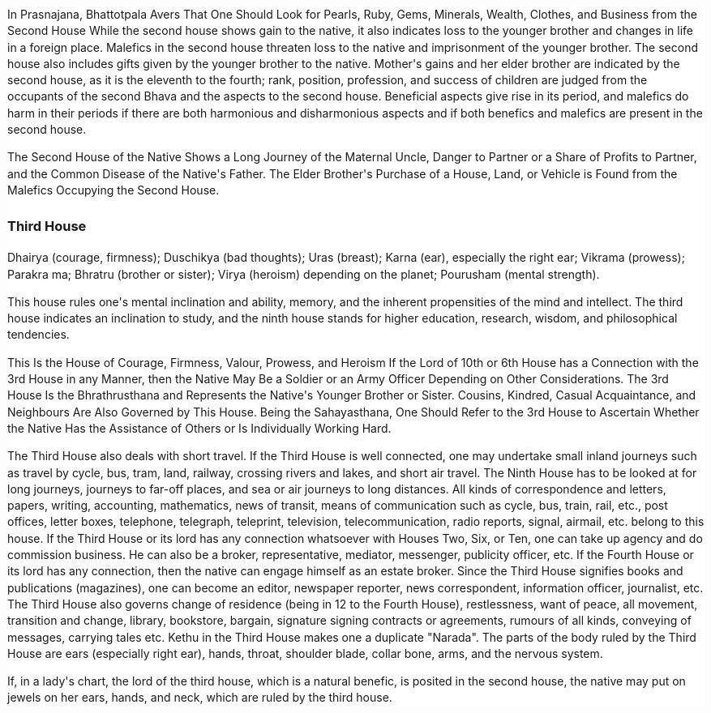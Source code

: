 In Prasnajana, Bhattotpala Avers That One Should Look for Pearls, Ruby, Gems, Minerals, Wealth, Clothes, and Business from the Second House
While the second house shows gain to the native, it also indicates loss to the younger brother and changes in life in a foreign place. Malefics in the second house threaten loss to the native and imprisonment of the younger brother. The second house also includes gifts given by the younger brother to the native. Mother's gains and her elder brother are indicated by the second house, as it is the eleventh to the fourth; rank, position, profession, and success of children are judged from the occupants of the second Bhava and the aspects to the second house. Beneficial aspects give rise in its period, and malefics do harm in their periods if there are both harmonious and disharmonious aspects and if both benefics and malefics are present in the second house.

The Second House of the Native Shows a Long Journey of the Maternal Uncle, Danger to Partner or a Share of Profits to Partner, and the Common Disease of the Native's Father. The Elder Brother's Purchase of a House, Land, or Vehicle is Found from the Malefics Occupying the Second House.

### Third House
Dhairya (courage, firmness); Duschikya (bad thoughts); Uras (breast); Karna (ear), especially the right ear; Vikrama (prowess); Parakra ma; Bhratru (brother or sister); Virya (heroism) depending on the planet; Pourusham (mental strength).

This house rules one's mental inclination and ability, memory, and the inherent propensities of the mind and intellect. The third house indicates an inclination to study, and the ninth house stands for higher education, research, wisdom, and philosophical tendencies.

This Is the House of Courage, Firmness, Valour, Prowess, and Heroism
If the Lord of 10th or 6th House has a Connection with the 3rd House in any Manner, then the Native May Be a Soldier or an Army Officer Depending on Other Considerations. The 3rd House Is the Bhrathrusthana and Represents the Native's Younger Brother or Sister. Cousins, Kindred, Casual Acquaintance, and Neighbours Are Also Governed by This House. Being the Sahayasthana, One Should Refer to the 3rd House to Ascertain Whether the Native Has the Assistance of Others or Is Individually Working Hard.

The Third House also deals with short travel. If the Third House is well connected, one may undertake small inland journeys such as travel by cycle, bus, tram, land, railway, crossing rivers and lakes, and short air travel. The Ninth House has to be looked at for long journeys, journeys to far-off places, and sea or air journeys to long distances. All kinds of correspondence and letters, papers, writing, accounting, mathematics, news of transit, means of communication such as cycle, bus, train, rail, etc., post offices, letter boxes, telephone, telegraph, teleprint, television, telecommunication, radio reports, signal, airmail, etc. belong to this house. 
If the Third House or its lord has any connection whatsoever with Houses Two, Six, or Ten, one can take up agency and do commission business. He can also be a broker, representative, mediator, messenger, publicity officer, etc. If the Fourth House or its lord has any connection, then the native can engage himself as an estate broker. Since the Third House signifies books and publications (magazines), one can become an editor, newspaper reporter, news correspondent, information officer, journalist, etc. The Third House also governs change of residence (being in 12 to the Fourth House), restlessness, want of peace, all movement, transition and change, library, bookstore, bargain, signature signing contracts or agreements, rumours of all kinds, conveying of messages, carrying tales etc. Kethu in the Third House makes one a duplicate "Narada". The parts of the body ruled by the Third House are ears (especially right ear), hands, throat, shoulder blade, collar bone, arms, and the nervous system.

If, in a lady's chart, the lord of the third house, which is a natural benefic, is posited in the second house, the native may put on jewels on her ears, hands, and neck, which are ruled by the third house.
